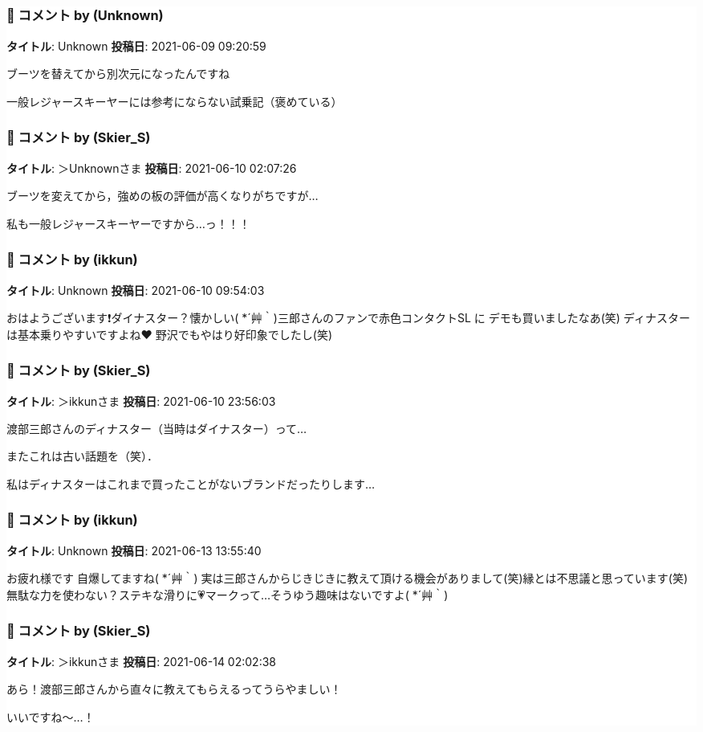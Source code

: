### 💬 コメント by (Unknown)
**タイトル**: Unknown
**投稿日**: 2021-06-09 09:20:59

ブーツを替えてから別次元になったんですね

一般レジャースキーヤーには参考にならない試乗記（褒めている）

### 💬 コメント by (Skier_S)
**タイトル**: ＞Unknownさま
**投稿日**: 2021-06-10 02:07:26

ブーツを変えてから，強めの板の評価が高くなりがちですが…

私も一般レジャースキーヤーですから…っ！！！

### 💬 コメント by (ikkun)
**タイトル**: Unknown
**投稿日**: 2021-06-10 09:54:03

おはようございます❗ダイナスター？懐かしい( *´艸｀)三郎さんのファンで赤色コンタクトSL に デモも買いましたなあ(笑)  ディナスターは基本乗りやすいですよね❤️ 野沢でもやはり好印象でしたし(笑)

### 💬 コメント by (Skier_S)
**タイトル**: ＞ikkunさま
**投稿日**: 2021-06-10 23:56:03

渡部三郎さんのディナスター（当時はダイナスター）って…

またこれは古い話題を（笑）．

私はディナスターはこれまで買ったことがないブランドだったりします…

### 💬 コメント by (ikkun)
**タイトル**: Unknown
**投稿日**: 2021-06-13 13:55:40

お疲れ様です 自爆してますね( *´艸｀)  実は三郎さんからじきじきに教えて頂ける機会がありまして(笑)縁とは不思議と思っています(笑)  無駄な力を使わない？ステキな滑りに💗マークって…そうゆう趣味はないですよ( *´艸｀)

### 💬 コメント by (Skier_S)
**タイトル**: ＞ikkunさま
**投稿日**: 2021-06-14 02:02:38

あら！渡部三郎さんから直々に教えてもらえるってうらやましい！

いいですね～…！

